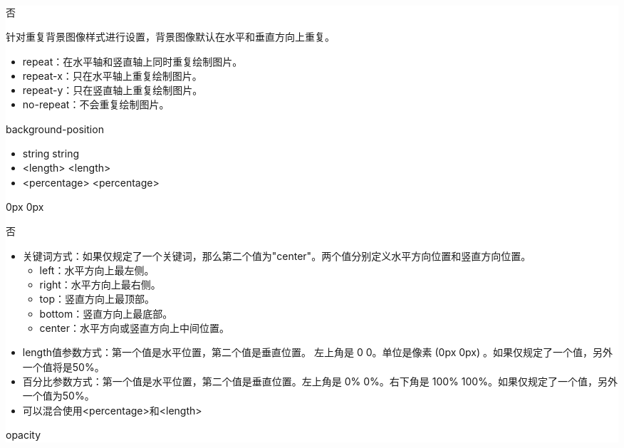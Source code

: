 </td>
<td class="cellrowborder" valign="top" width="7.519248075192481%" headers="mcps1.1.6.1.4 "><p id="zh-cn_topic_0000001062811276_zh-cn_topic_0000001050791158_p1673015702810"><a name="zh-cn_topic_0000001062811276_zh-cn_topic_0000001050791158_p1673015702810"></a><a name="zh-cn_topic_0000001062811276_zh-cn_topic_0000001050791158_p1673015702810"></a>否</p>
</td>
<td class="cellrowborder" valign="top" width="40.01599840015999%" headers="mcps1.1.6.1.5 "><p id="zh-cn_topic_0000001062811276_zh-cn_topic_0000001050791158_zh-cn_topic_0000000000611468_p1241mcpsimp"><a name="zh-cn_topic_0000001062811276_zh-cn_topic_0000001050791158_zh-cn_topic_0000000000611468_p1241mcpsimp"></a><a name="zh-cn_topic_0000001062811276_zh-cn_topic_0000001050791158_zh-cn_topic_0000000000611468_p1241mcpsimp"></a>针对重复背景图像样式进行设置，背景图像默认在水平和垂直方向上重复。</p>
<a name="zh-cn_topic_0000001062811276_zh-cn_topic_0000001050791158_ul8236153103612"></a><a name="zh-cn_topic_0000001062811276_zh-cn_topic_0000001050791158_ul8236153103612"></a><ul id="zh-cn_topic_0000001062811276_zh-cn_topic_0000001050791158_ul8236153103612"><li>repeat：在水平轴和竖直轴上同时重复绘制图片。</li><li>repeat-x：只在水平轴上重复绘制图片。</li><li>repeat-y：只在竖直轴上重复绘制图片。</li><li>no-repeat：不会重复绘制图片。</li></ul>
</td>
</tr>
<tr id="zh-cn_topic_0000001062811276_row94491738105419"><td class="cellrowborder" valign="top" width="23.11768823117688%" headers="mcps1.1.6.1.1 "><p id="zh-cn_topic_0000001062811276_zh-cn_topic_0000001050791158_zh-cn_topic_0000000000611468_p1244mcpsimp"><a name="zh-cn_topic_0000001062811276_zh-cn_topic_0000001050791158_zh-cn_topic_0000000000611468_p1244mcpsimp"></a><a name="zh-cn_topic_0000001062811276_zh-cn_topic_0000001050791158_zh-cn_topic_0000000000611468_p1244mcpsimp"></a>background-position</p>
</td>
<td class="cellrowborder" valign="top" width="20.477952204779523%" headers="mcps1.1.6.1.2 "><a name="zh-cn_topic_0000001062811276_zh-cn_topic_0000001050791158_ul8874155216502"></a><a name="zh-cn_topic_0000001062811276_zh-cn_topic_0000001050791158_ul8874155216502"></a><ul id="zh-cn_topic_0000001062811276_zh-cn_topic_0000001050791158_ul8874155216502"><li>string string</li><li>&lt;length&gt; &lt;length&gt;</li><li>&lt;percentage&gt; &lt;percentage&gt;</li></ul>
</td>
<td class="cellrowborder" valign="top" width="8.869113088691131%" headers="mcps1.1.6.1.3 "><p id="zh-cn_topic_0000001062811276_zh-cn_topic_0000001050791158_zh-cn_topic_0000000000611468_p1248mcpsimp"><a name="zh-cn_topic_0000001062811276_zh-cn_topic_0000001050791158_zh-cn_topic_0000000000611468_p1248mcpsimp"></a><a name="zh-cn_topic_0000001062811276_zh-cn_topic_0000001050791158_zh-cn_topic_0000000000611468_p1248mcpsimp"></a>0px 0px</p>
</td>
<td class="cellrowborder" valign="top" width="7.519248075192481%" headers="mcps1.1.6.1.4 "><p id="zh-cn_topic_0000001062811276_zh-cn_topic_0000001050791158_p173010720280"><a name="zh-cn_topic_0000001062811276_zh-cn_topic_0000001050791158_p173010720280"></a><a name="zh-cn_topic_0000001062811276_zh-cn_topic_0000001050791158_p173010720280"></a>否</p>
</td>
<td class="cellrowborder" valign="top" width="40.01599840015999%" headers="mcps1.1.6.1.5 "><a name="zh-cn_topic_0000001062811276_zh-cn_topic_0000001050791158_ul1590812103363"></a><a name="zh-cn_topic_0000001062811276_zh-cn_topic_0000001050791158_ul1590812103363"></a><ul id="zh-cn_topic_0000001062811276_zh-cn_topic_0000001050791158_ul1590812103363"><li>关键词方式：如果仅规定了一个关键词，那么第二个值为"center"。两个值分别定义水平方向位置和竖直方向位置。<a name="zh-cn_topic_0000001062811276_zh-cn_topic_0000001050791158_ul1453531734716"></a><a name="zh-cn_topic_0000001062811276_zh-cn_topic_0000001050791158_ul1453531734716"></a><ul id="zh-cn_topic_0000001062811276_zh-cn_topic_0000001050791158_ul1453531734716"><li>left：水平方向上最左侧。</li><li>right：水平方向上最右侧。</li><li>top：竖直方向上最顶部。</li><li>bottom：竖直方向上最底部。</li><li>center：水平方向或竖直方向上中间位置。</li></ul>
</li></ul>
<a name="zh-cn_topic_0000001062811276_zh-cn_topic_0000001050791158_ul10908121023615"></a><a name="zh-cn_topic_0000001062811276_zh-cn_topic_0000001050791158_ul10908121023615"></a><ul id="zh-cn_topic_0000001062811276_zh-cn_topic_0000001050791158_ul10908121023615"><li>length值参数方式：第一个值是水平位置，第二个值是垂直位置。 左上角是 0 0。单位是像素 (0px 0px)  。如果仅规定了一个值，另外一个值将是50%。</li><li>百分比参数方式：第一个值是水平位置，第二个值是垂直位置。左上角是 0% 0%。右下角是 100% 100%。如果仅规定了一个值，另外一个值为50%。</li><li>可以混合使用&lt;percentage&gt;和&lt;length&gt;</li></ul>
</td>
</tr>
<tr id="zh-cn_topic_0000001062811276_row20450143885416"><td class="cellrowborder" valign="top" width="23.11768823117688%" headers="mcps1.1.6.1.1 "><p id="zh-cn_topic_0000001062811276_zh-cn_topic_0000001050791158_p134581712103910"><a name="zh-cn_topic_0000001062811276_zh-cn_topic_0000001050791158_p134581712103910"></a><a name="zh-cn_topic_0000001062811276_zh-cn_topic_0000001050791158_p134581712103910"></a>opacity</p>
</td>